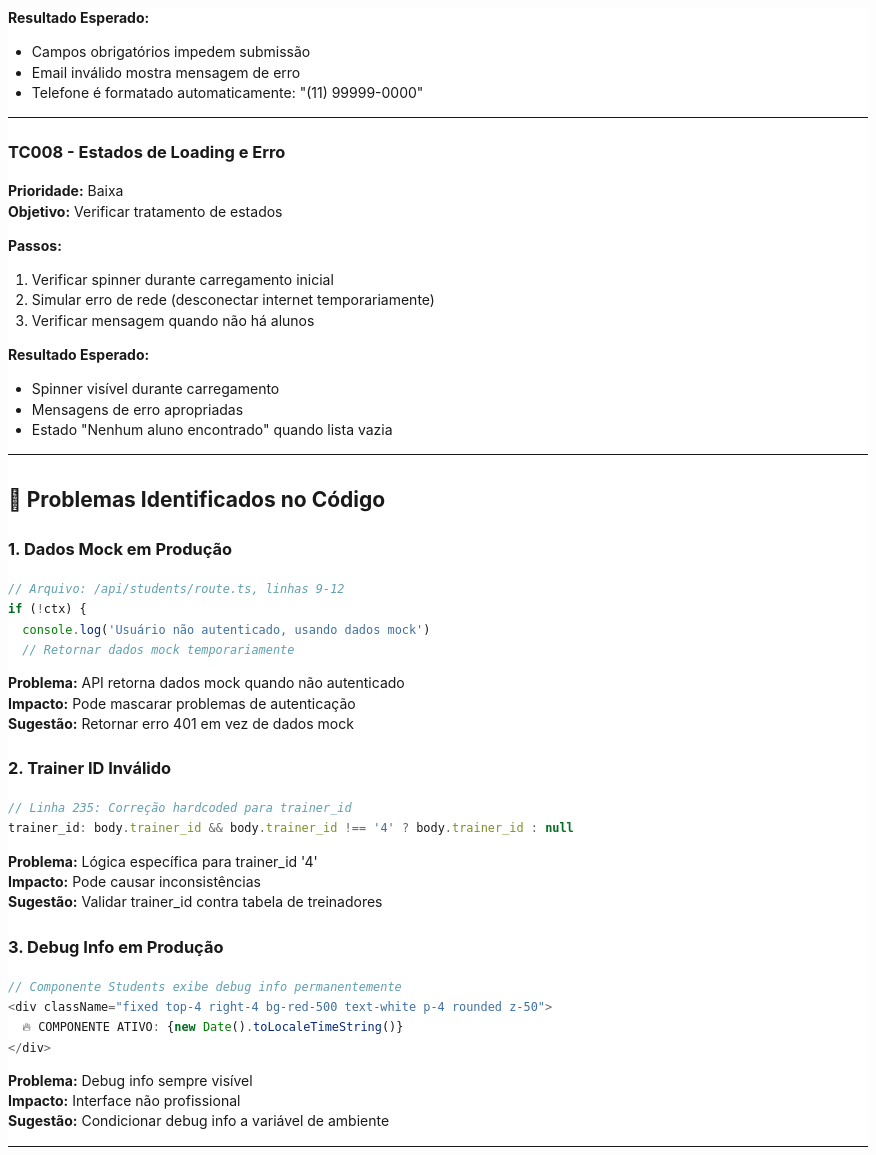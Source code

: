 **Resultado Esperado:**
- Campos obrigatórios impedem submissão
- Email inválido mostra mensagem de erro
- Telefone é formatado automaticamente: "(11) 99999-0000"

---

### **TC008 - Estados de Loading e Erro**
**Prioridade:** Baixa  
**Objetivo:** Verificar tratamento de estados

**Passos:**
1. Verificar spinner durante carregamento inicial
2. Simular erro de rede (desconectar internet temporariamente)
3. Verificar mensagem quando não há alunos

**Resultado Esperado:**
- Spinner visível durante carregamento
- Mensagens de erro apropriadas
- Estado "Nenhum aluno encontrado" quando lista vazia

---

## 🐛 Problemas Identificados no Código

### **1. Dados Mock em Produção**
```typescript
// Arquivo: /api/students/route.ts, linhas 9-12
if (!ctx) {
  console.log('Usuário não autenticado, usando dados mock')
  // Retornar dados mock temporariamente
```
**Problema:** API retorna dados mock quando não autenticado  
**Impacto:** Pode mascarar problemas de autenticação  
**Sugestão:** Retornar erro 401 em vez de dados mock

### **2. Trainer ID Inválido**
```typescript
// Linha 235: Correção hardcoded para trainer_id
trainer_id: body.trainer_id && body.trainer_id !== '4' ? body.trainer_id : null
```
**Problema:** Lógica específica para trainer_id '4'  
**Impacto:** Pode causar inconsistências  
**Sugestão:** Validar trainer_id contra tabela de treinadores

### **3. Debug Info em Produção**
```typescript
// Componente Students exibe debug info permanentemente
<div className="fixed top-4 right-4 bg-red-500 text-white p-4 rounded z-50">
  🔥 COMPONENTE ATIVO: {new Date().toLocaleTimeString()}
</div>
```
**Problema:** Debug info sempre visível  
**Impacto:** Interface não profissional  
**Sugestão:** Condicionar debug info a variável de ambiente

---